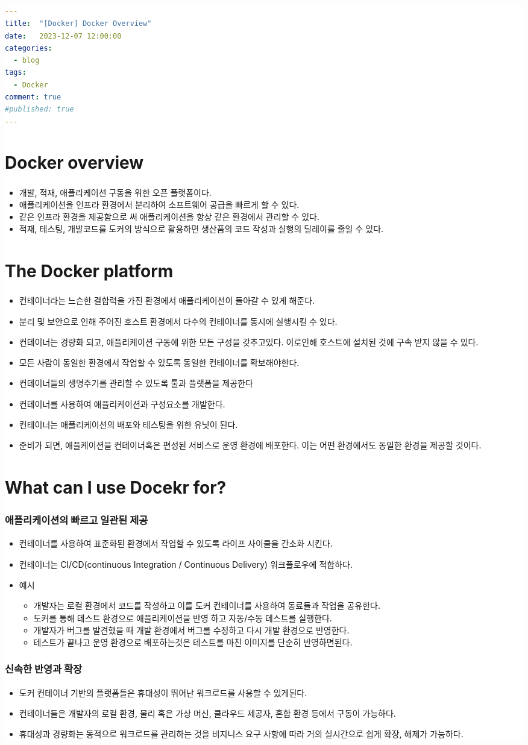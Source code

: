 ```yaml
---
title:	"[Docker] Docker Overview"
date:	2023-12-07 12:00:00
categories:
  - blog
tags:
  - Docker
comment: true
#published: true 
---
```

# Docker overview
- 개발, 적재, 애플리케이션 구동을 위한 오픈 플랫폼이다.
- 애플리케이션을 인프라 환경에서 분리하여 소프트웨어 공급을 빠르게 할 수 있다.
- 같은 인프라 환경을 제공함으로 써 애플리케이션을 항상 같은 환경에서 관리할 수 있다.
- 적재, 테스팅, 개발코드를 도커의 방식으로 활용하면 생산품의 코드 작성과 실행의 딜레이를 줄일 수 있다.

# The Docker platform
- 컨테이너라는 느슨한 결합력을 가진 환경에서 애플리케이션이 돌아갈 수 있게 해준다.
- 분리 및 보안으로 인해 주어진 호스트 환경에서 다수의 컨테이너를 동시에 실행시킬 수 있다.
- 컨테이너는 경량화 되고, 애플리케이션 구동에 위한 모든 구성을 갖추고있다.
  이로인해 호스트에 설치된 것에 구속 받지 않을 수 있다.
- 모든 사람이 동일한 환경에서 작업할 수 있도록 동일한 컨테이너를 확보해야한다.

-  컨테이너들의 생명주기를 관리할 수 있도록 툴과 플랫폼을 제공한다
  - 컨테이너를 사용하여 애플리케이션과 구성요소를 개발한다.
  - 컨테이너는 애플리케이션의 배포와 테스팅을 위한 유닛이 된다.
  - 준비가 되면, 애플케이션을 컨테이너혹은 편성된 서비스로 운영 환경에 배포한다.
    이는 어떤 환경에서도 동일한 환경을 제공할 것이다.

# What can I use Docekr for?
### 애플리케이션의 빠르고 일관된 제공
- 컨테이너를 사용하여 표준화된 환경에서 작업할 수 있도록 라이프 사이클을 간소화 시킨다.
- 컨테이너는 CI/CD(continuous Integration / Continuous Delivery) 워크플로우에 적합하다.

- 예시
  - 개발자는 로컬 환경에서 코드를 작성하고 이를 도커 컨테이너를 사용하여 동료들과 작업을 공유한다.
  - 도커를 통해 테스트 환경으로 애플리케이션을 반영 하고 자동/수동 테스트를 실행한다.
  - 개발자가 버그를 발견했을 때 개발 환경에서 버그를 수정하고 다시 개발 환경으로 반영한다.
  - 테스트가 끝나고 운영 환경으로 배포하는것은 테스트를 마친 이미지를 단순히 반영하면된다.

### 신속한 반영과 확장
- 도커 컨테이너 기반의 플랫폼들은 휴대성이 뛰어난 워크로드를 사용할 수 있게된다.
- 컨테이너들은 개발자의 로컬 환경, 물리 혹은 가상 머신, 클라우드 제공자, 혼합 환경 등에서 구동이 가능하다.

- 휴대성과 경량화는 동적으로 워크로드를 관리하는 것을 비지니스 요구 사항에 따라 거의 실시간으로 쉽게 확장, 해제가 가능하다.
